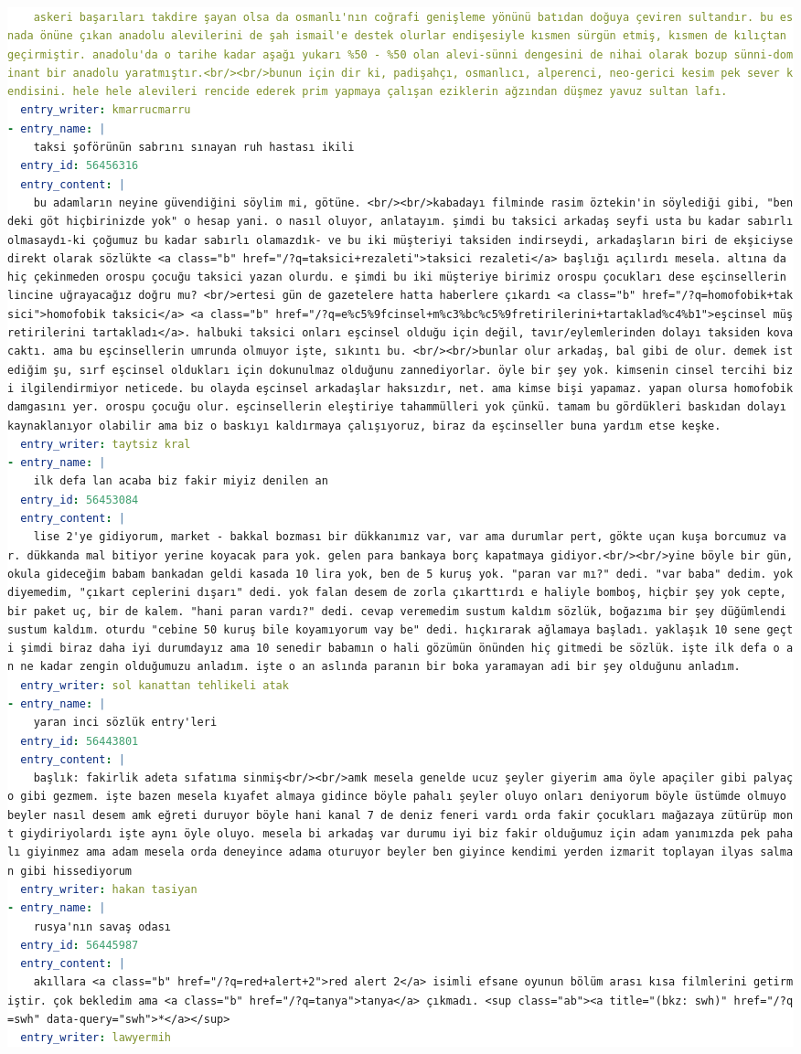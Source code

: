 ```yaml
    askeri başarıları takdire şayan olsa da osmanlı'nın coğrafi genişleme yönünü batıdan doğuya çeviren sultandır. bu esnada önüne çıkan anadolu alevilerini de şah ismail'e destek olurlar endişesiyle kısmen sürgün etmiş, kısmen de kılıçtan geçirmiştir. anadolu'da o tarihe kadar aşağı yukarı %50 - %50 olan alevi-sünni dengesini de nihai olarak bozup sünni-dominant bir anadolu yaratmıştır.<br/><br/>bunun için dir ki, padişahçı, osmanlıcı, alperenci, neo-gerici kesim pek sever kendisini. hele hele alevileri rencide ederek prim yapmaya çalışan eziklerin ağzından düşmez yavuz sultan lafı.
  entry_writer: kmarrucmarru
- entry_name: |
    taksi şoförünün sabrını sınayan ruh hastası ikili
  entry_id: 56456316
  entry_content: |
    bu adamların neyine güvendiğini söylim mi, götüne. <br/><br/>kabadayı filminde rasim öztekin'in söylediği gibi, "bendeki göt hiçbirinizde yok" o hesap yani. o nasıl oluyor, anlatayım. şimdi bu taksici arkadaş seyfi usta bu kadar sabırlı olmasaydı-ki çoğumuz bu kadar sabırlı olamazdık- ve bu iki müşteriyi taksiden indirseydi, arkadaşların biri de ekşiciyse direkt olarak sözlükte <a class="b" href="/?q=taksici+rezaleti">taksici rezaleti</a> başlığı açılırdı mesela. altına da hiç çekinmeden orospu çocuğu taksici yazan olurdu. e şimdi bu iki müşteriye birimiz orospu çocukları dese eşcinsellerin lincine uğrayacağız doğru mu? <br/>ertesi gün de gazetelere hatta haberlere çıkardı <a class="b" href="/?q=homofobik+taksici">homofobik taksici</a> <a class="b" href="/?q=e%c5%9fcinsel+m%c3%bc%c5%9fretirilerini+tartaklad%c4%b1">eşcinsel müşretirilerini tartakladı</a>. halbuki taksici onları eşcinsel olduğu için değil, tavır/eylemlerinden dolayı taksiden kovacaktı. ama bu eşcinsellerin umrunda olmuyor işte, sıkıntı bu. <br/><br/>bunlar olur arkadaş, bal gibi de olur. demek istediğim şu, sırf eşcinsel oldukları için dokunulmaz olduğunu zannediyorlar. öyle bir şey yok. kimsenin cinsel tercihi bizi ilgilendirmiyor neticede. bu olayda eşcinsel arkadaşlar haksızdır, net. ama kimse bişi yapamaz. yapan olursa homofobik damgasını yer. orospu çocuğu olur. eşcinsellerin eleştiriye tahammülleri yok çünkü. tamam bu gördükleri baskıdan dolayı kaynaklanıyor olabilir ama biz o baskıyı kaldırmaya çalışıyoruz, biraz da eşcinseller buna yardım etse keşke.
  entry_writer: taytsiz kral
- entry_name: |
    ilk defa lan acaba biz fakir miyiz denilen an
  entry_id: 56453084
  entry_content: |
    lise 2'ye gidiyorum, market - bakkal bozması bir dükkanımız var, var ama durumlar pert, gökte uçan kuşa borcumuz var. dükkanda mal bitiyor yerine koyacak para yok. gelen para bankaya borç kapatmaya gidiyor.<br/><br/>yine böyle bir gün, okula gideceğim babam bankadan geldi kasada 10 lira yok, ben de 5 kuruş yok. "paran var mı?" dedi. "var baba" dedim. yok diyemedim, "çıkart ceplerini dışarı" dedi. yok falan desem de zorla çıkarttırdı e haliyle bomboş, hiçbir şey yok cepte, bir paket uç, bir de kalem. "hani paran vardı?" dedi. cevap veremedim sustum kaldım sözlük, boğazıma bir şey düğümlendi sustum kaldım. oturdu "cebine 50 kuruş bile koyamıyorum vay be" dedi. hıçkırarak ağlamaya başladı. yaklaşık 10 sene geçti şimdi biraz daha iyi durumdayız ama 10 senedir babamın o hali gözümün önünden hiç gitmedi be sözlük. işte ilk defa o an ne kadar zengin olduğumuzu anladım. işte o an aslında paranın bir boka yaramayan adi bir şey olduğunu anladım.
  entry_writer: sol kanattan tehlikeli atak
- entry_name: |
    yaran inci sözlük entry'leri
  entry_id: 56443801
  entry_content: |
    başlık: fakirlik adeta sıfatıma sinmiş<br/><br/>amk mesela genelde ucuz şeyler giyerim ama öyle apaçiler gibi palyaço gibi gezmem. işte bazen mesela kıyafet almaya gidince böyle pahalı şeyler oluyo onları deniyorum böyle üstümde olmuyo beyler nasıl desem amk eğreti duruyor böyle hani kanal 7 de deniz feneri vardı orda fakir çocukları mağazaya zütürüp mont giydiriyolardı işte aynı öyle oluyo. mesela bi arkadaş var durumu iyi biz fakir olduğumuz için adam yanımızda pek pahalı giyinmez ama adam mesela orda deneyince adama oturuyor beyler ben giyince kendimi yerden izmarit toplayan ilyas salman gibi hissediyorum
  entry_writer: hakan tasiyan
- entry_name: |
    rusya'nın savaş odası
  entry_id: 56445987
  entry_content: |
    akıllara <a class="b" href="/?q=red+alert+2">red alert 2</a> isimli efsane oyunun bölüm arası kısa filmlerini getirmiştir. çok bekledim ama <a class="b" href="/?q=tanya">tanya</a> çıkmadı. <sup class="ab"><a title="(bkz: swh)" href="/?q=swh" data-query="swh">*</a></sup>
  entry_writer: lawyermih
```